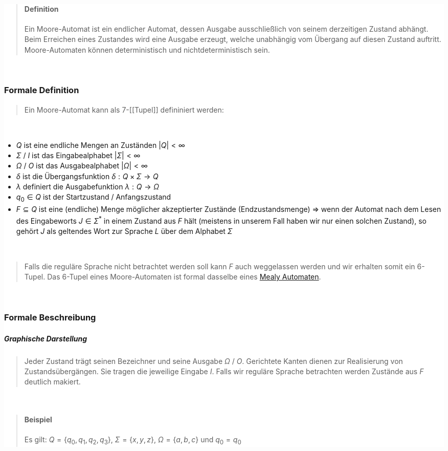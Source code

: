 >#### Definition
>
>Ein Moore-Automat ist ein endlicher Automat, dessen Ausgabe ausschließlich von seinem derzeitigen Zustand abhängt. Beim Erreichen eines Zustandes wird eine Ausgabe erzeugt, welche unabhängig vom Übergang auf diesen Zustand auftritt.
>Moore-Automaten können deterministisch und nichtdeterministisch sein.

<br>

### Formale Definition

>Ein Moore-Automat kann als 7-[[Tupel]] defininiert werden:

<br>

- $Q$ ist eine endliche Mengen an Zuständen $|Q|<\infty$
- $\Sigma$ / $I$ ist das Eingabealphabet $|\Sigma|<\infty$
- $\Omega$ / $O$ ist das Ausgabealphabet $|\Omega|<\infty$ 
- $\delta$ ist die Übergangsfunktion $\delta: Q\times\Sigma\rightarrow Q$
- $\lambda$ definiert die Ausgabefunktion $\lambda: Q\rightarrow\Omega$
- $q_0\in Q$ ist der Startzustand / Anfangszustand
- $F\subseteq Q$ ist eine (endliche) Menge möglicher akzeptierter Zustände (Endzustandsmenge) $\Rightarrow$ wenn der Automat nach dem Lesen des Eingabeworts $J\in\Sigma^*$ in einem Zustand aus $F$ hält (meistens in unserem Fall haben wir nur einen solchen Zustand), so gehört $J$ als geltendes Wort zur Sprache $L$ über dem Alphabet $\Sigma$ 

<br>

>Falls die reguläre Sprache nicht betrachtet werden soll kann $F$ auch weggelassen werden und wir erhalten somit ein 6-Tupel. 
>Das 6-Tupel eines Moore-Automaten ist formal dasselbe eines [Mealy Automaten](Mealy%20Automaten.md).

<br>

### Formale Beschreibung

##### Graphische Darstellung

>Jeder Zustand trägt seinen Bezeichner und seine Ausgabe $\Omega$ / $O$. 
>Gerichtete Kanten dienen zur Realisierung von Zustandsübergängen.
>Sie tragen die jeweilige Eingabe $I$.
>Falls wir reguläre Sprache betrachten werden Zustände aus $F$ deutlich makiert.

<br>

>#### Beispiel
>
>Es gilt: $Q=\{q_0, q_1, q_2, q_3\}$, $\Sigma=\{x, y, z\}$, $\Omega=\{a, b, c\}$ und $q_0=q_0$
>